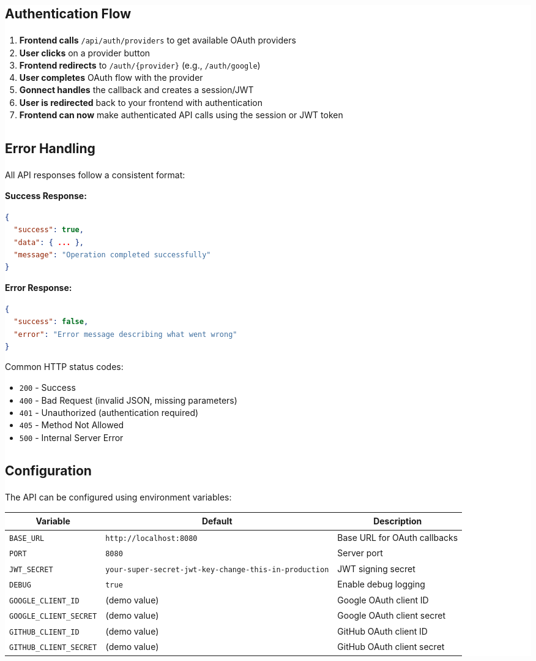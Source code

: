## Authentication Flow

1. **Frontend calls** `/api/auth/providers` to get available OAuth providers
2. **User clicks** on a provider button
3. **Frontend redirects** to `/auth/{provider}` (e.g., `/auth/google`)
4. **User completes** OAuth flow with the provider
5. **Gonnect handles** the callback and creates a session/JWT
6. **User is redirected** back to your frontend with authentication
7. **Frontend can now** make authenticated API calls using the session or JWT token

## Error Handling

All API responses follow a consistent format:

**Success Response:**
```json
{
  "success": true,
  "data": { ... },
  "message": "Operation completed successfully"
}
```

**Error Response:**
```json
{
  "success": false,
  "error": "Error message describing what went wrong"
}
```

Common HTTP status codes:
- `200` - Success
- `400` - Bad Request (invalid JSON, missing parameters)
- `401` - Unauthorized (authentication required)
- `405` - Method Not Allowed
- `500` - Internal Server Error

## Configuration

The API can be configured using environment variables:

| Variable | Default | Description |
|----------|---------|-------------|
| `BASE_URL` | `http://localhost:8080` | Base URL for OAuth callbacks |
| `PORT` | `8080` | Server port |
| `JWT_SECRET` | `your-super-secret-jwt-key-change-this-in-production` | JWT signing secret |
| `DEBUG` | `true` | Enable debug logging |
| `GOOGLE_CLIENT_ID` | (demo value) | Google OAuth client ID |
| `GOOGLE_CLIENT_SECRET` | (demo value) | Google OAuth client secret |
| `GITHUB_CLIENT_ID` | (demo value) | GitHub OAuth client ID |
| `GITHUB_CLIENT_SECRET` | (demo value) | GitHub OAuth client secret |
